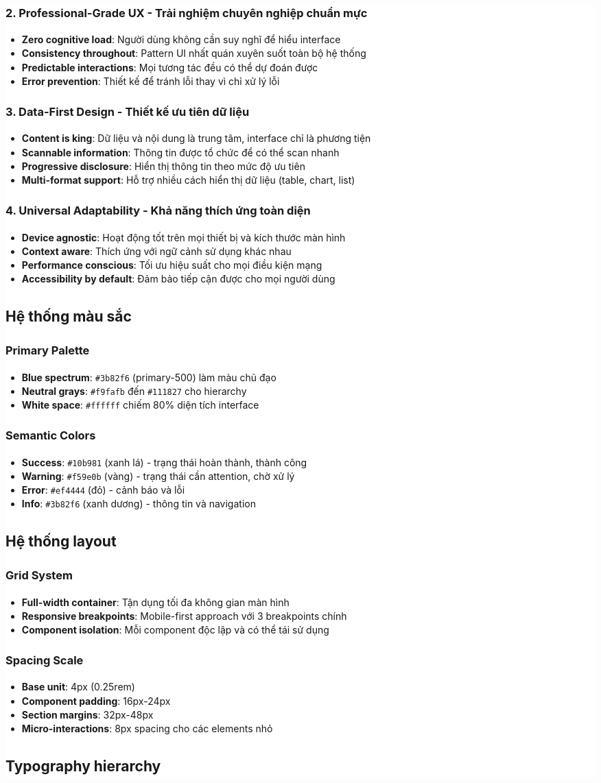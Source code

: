 ### 2. **Professional-Grade UX** - Trải nghiệm chuyên nghiệp chuẩn mực  
- **Zero cognitive load**: Người dùng không cần suy nghĩ để hiểu interface
- **Consistency throughout**: Pattern UI nhất quán xuyên suốt toàn bộ hệ thống
- **Predictable interactions**: Mọi tương tác đều có thể dự đoán được
- **Error prevention**: Thiết kế để tránh lỗi thay vì chỉ xử lý lỗi

### 3. **Data-First Design** - Thiết kế ưu tiên dữ liệu
- **Content is king**: Dữ liệu và nội dung là trung tâm, interface chỉ là phương tiện
- **Scannable information**: Thông tin được tổ chức để có thể scan nhanh
- **Progressive disclosure**: Hiển thị thông tin theo mức độ ưu tiên
- **Multi-format support**: Hỗ trợ nhiều cách hiển thị dữ liệu (table, chart, list)

### 4. **Universal Adaptability** - Khả năng thích ứng toàn diện
- **Device agnostic**: Hoạt động tốt trên mọi thiết bị và kích thước màn hình
- **Context aware**: Thích ứng với ngữ cảnh sử dụng khác nhau
- **Performance conscious**: Tối ưu hiệu suất cho mọi điều kiện mạng
- **Accessibility by default**: Đảm bảo tiếp cận được cho mọi người dùng

## Hệ thống màu sắc

### Primary Palette
- **Blue spectrum**: `#3b82f6` (primary-500) làm màu chủ đạo
- **Neutral grays**: `#f9fafb` đến `#111827` cho hierarchy
- **White space**: `#ffffff` chiếm 80% diện tích interface

### Semantic Colors
- **Success**: `#10b981` (xanh lá) - trạng thái hoàn thành, thành công
- **Warning**: `#f59e0b` (vàng) - trạng thái cần attention, chờ xử lý  
- **Error**: `#ef4444` (đỏ) - cảnh báo và lỗi
- **Info**: `#3b82f6` (xanh dương) - thông tin và navigation

## Hệ thống layout

### Grid System
- **Full-width container**: Tận dụng tối đa không gian màn hình
- **Responsive breakpoints**: Mobile-first approach với 3 breakpoints chính
- **Component isolation**: Mỗi component độc lập và có thể tái sử dụng

### Spacing Scale
- **Base unit**: 4px (0.25rem)
- **Component padding**: 16px-24px
- **Section margins**: 32px-48px
- **Micro-interactions**: 8px spacing cho các elements nhỏ

## Typography hierarchy
